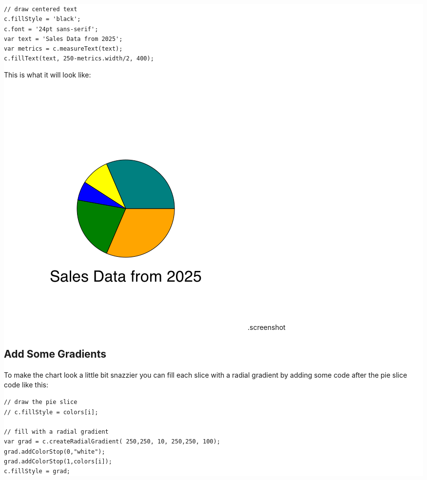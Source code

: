 ```
// draw centered text
c.fillStyle = 'black';
c.font = '24pt sans-serif';
var text = 'Sales Data from 2025';
var metrics = c.measureText(text);
c.fillText(text, 250-metrics.width/2, 400);
```

This is what it will look like:

![finished pie chart](piechart1.png).screenshot


## Add Some Gradients

To make the chart look a little bit snazzier you can fill each slice with a
radial gradient by adding some code after the pie slice code like this:

```
// draw the pie slice
// c.fillStyle = colors[i];

// fill with a radial gradient
var grad = c.createRadialGradient( 250,250, 10, 250,250, 100);
grad.addColorStop(0,"white");
grad.addColorStop(1,colors[i]);
c.fillStyle = grad;
```
